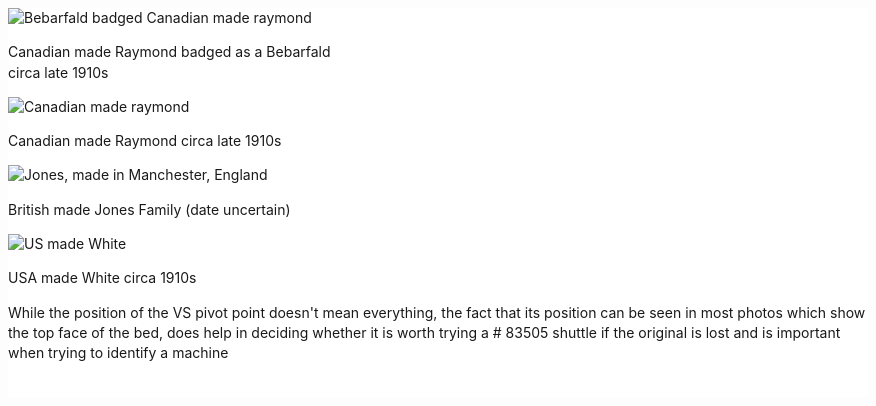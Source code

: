 <div class="row my-4">
<div class="col-6 text-right">
<p><img class="img-fluid" alt="Bebarfald badged Canadian made raymond" src="{{"pic/VSPP.fR1.jpg"}}" width="400" height="320"></p>
</div>
<div class="col-6 vertical-center">
<p> Canadian made Raymond badged as a Bebarfald<br> circa late 1910s </p>
</div>
</div>

<div class="row my-4">
<div class="col-6 text-right">
<p><img class="img-fluid" alt="Canadian made raymond" src="{{"pic/VSPP.fR2.jpg"}}" width="400" height="300"></p>
</div>
<div class="col-6 vertical-center">
<p>Canadian made Raymond circa late 1910s</p>
</div>
</div>

<div class="row my-4">
<div class="col-6 text-right">
<p><img class="img-fluid" alt="Jones, made in Manchester, England" src="{{"pic/VSPP.fJ01.jpg"}}" width="400" height="266"></p>
</div>
<div class="col-6 vertical-center">
<p>British made Jones Family (date uncertain)</p>
</div>
</div>

<div class="row my-4">
<div class="col-6 text-right">
<p><img class="img-fluid" alt="US made White" src="{{"pic/VSPP.fW01.jpg"}}" width="400" height="320"></p>
</div>
<div class="col-6 vertical-center">
<p>USA made White circa 1910s</p>
</div>
</div>
  <p class="h3">While the position of the VS pivot point doesn't mean everything, the fact that its position can be seen in most photos which show the top face of the bed, does help in deciding whether it is worth trying a # 83505 shuttle if the original is lost and is important when trying to identify a machine</h3>

</div>
  </div>
<div class="col-1">&nbsp;</div>
</div>
</div>
